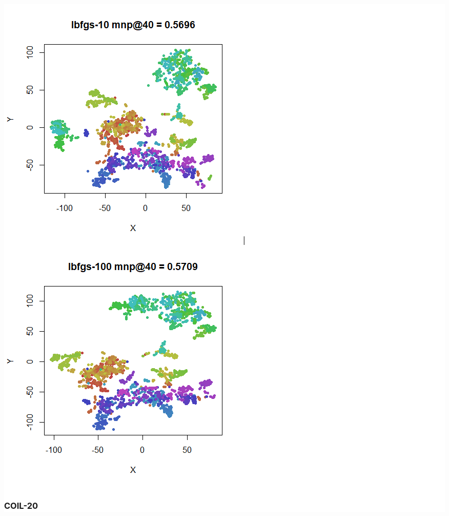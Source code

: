 ![Frey L-BFGS-10](../img/opt/frey_lbfgs-10.png)|![Frey L-BFGS-100](../img/opt/frey_lbfgs-100.png)


### COIL-20

